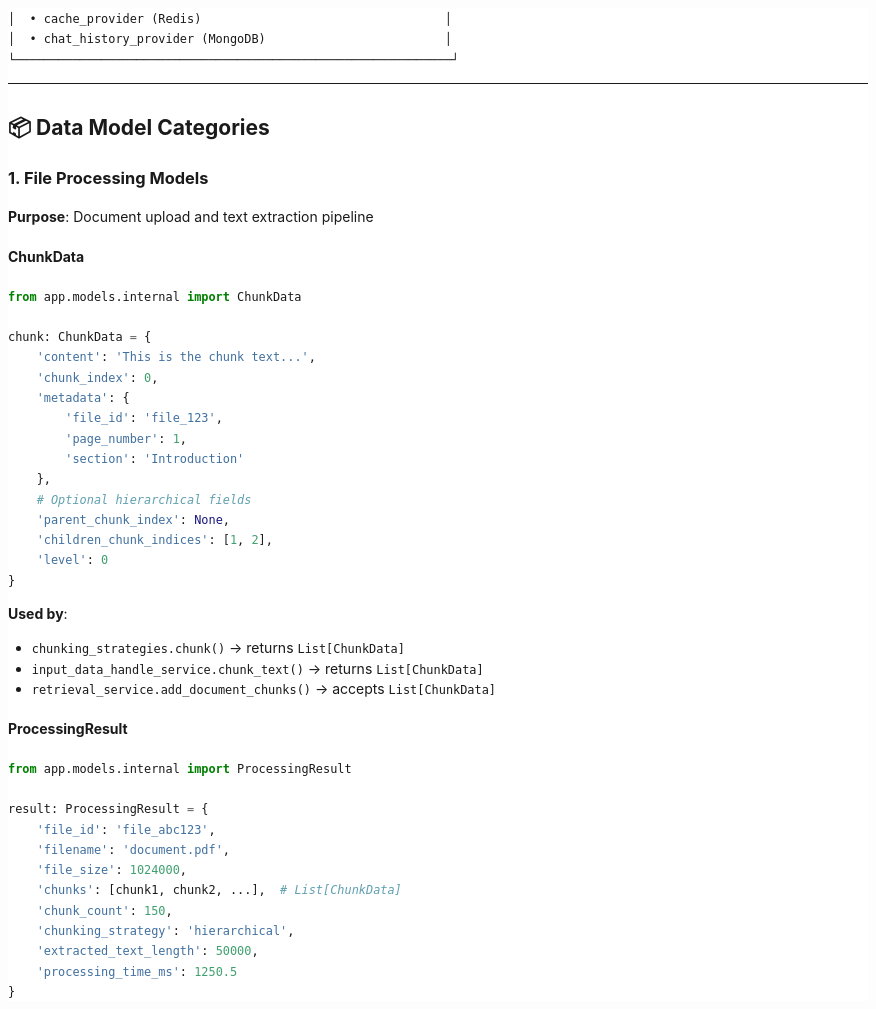 ```
│  • cache_provider (Redis)                                  │
│  • chat_history_provider (MongoDB)                         │
└─────────────────────────────────────────────────────────────┘
```

---

## 📦 Data Model Categories

### 1. File Processing Models

**Purpose**: Document upload and text extraction pipeline

#### ChunkData
```python
from app.models.internal import ChunkData

chunk: ChunkData = {
    'content': 'This is the chunk text...',
    'chunk_index': 0,
    'metadata': {
        'file_id': 'file_123',
        'page_number': 1,
        'section': 'Introduction'
    },
    # Optional hierarchical fields
    'parent_chunk_index': None,
    'children_chunk_indices': [1, 2],
    'level': 0
}
```

**Used by**:
- `chunking_strategies.chunk()` → returns `List[ChunkData]`
- `input_data_handle_service.chunk_text()` → returns `List[ChunkData]`
- `retrieval_service.add_document_chunks()` → accepts `List[ChunkData]`

#### ProcessingResult
```python
from app.models.internal import ProcessingResult

result: ProcessingResult = {
    'file_id': 'file_abc123',
    'filename': 'document.pdf',
    'file_size': 1024000,
    'chunks': [chunk1, chunk2, ...],  # List[ChunkData]
    'chunk_count': 150,
    'chunking_strategy': 'hierarchical',
    'extracted_text_length': 50000,
    'processing_time_ms': 1250.5
}
```
